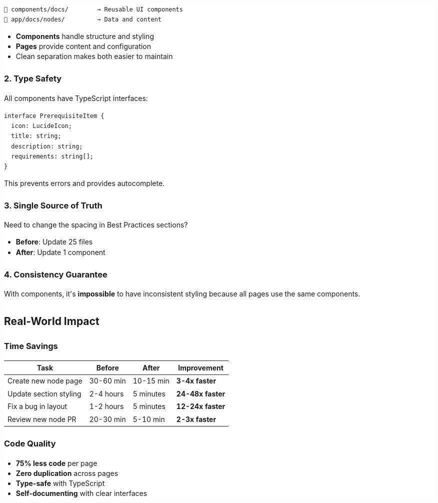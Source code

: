 ```
📁 components/docs/        → Reusable UI components
📁 app/docs/nodes/         → Data and content
```

- **Components** handle structure and styling
- **Pages** provide content and configuration
- Clean separation makes both easier to maintain

### 2. Type Safety

All components have TypeScript interfaces:

```tsx
interface PrerequisiteItem {
  icon: LucideIcon;
  title: string;
  description: string;
  requirements: string[];
}
```

This prevents errors and provides autocomplete.

### 3. Single Source of Truth

Need to change the spacing in Best Practices sections?

- **Before**: Update 25 files
- **After**: Update 1 component

### 4. Consistency Guarantee

With components, it's **impossible** to have inconsistent styling because all pages use the same components.

## Real-World Impact

### Time Savings

| Task | Before | After | Improvement |
|------|--------|-------|-------------|
| Create new node page | 30-60 min | 10-15 min | **3-4x faster** |
| Update section styling | 2-4 hours | 5 minutes | **24-48x faster** |
| Fix a bug in layout | 1-2 hours | 5 minutes | **12-24x faster** |
| Review new node PR | 20-30 min | 5-10 min | **2-3x faster** |

### Code Quality

- **75% less code** per page
- **Zero duplication** across pages
- **Type-safe** with TypeScript
- **Self-documenting** with clear interfaces
